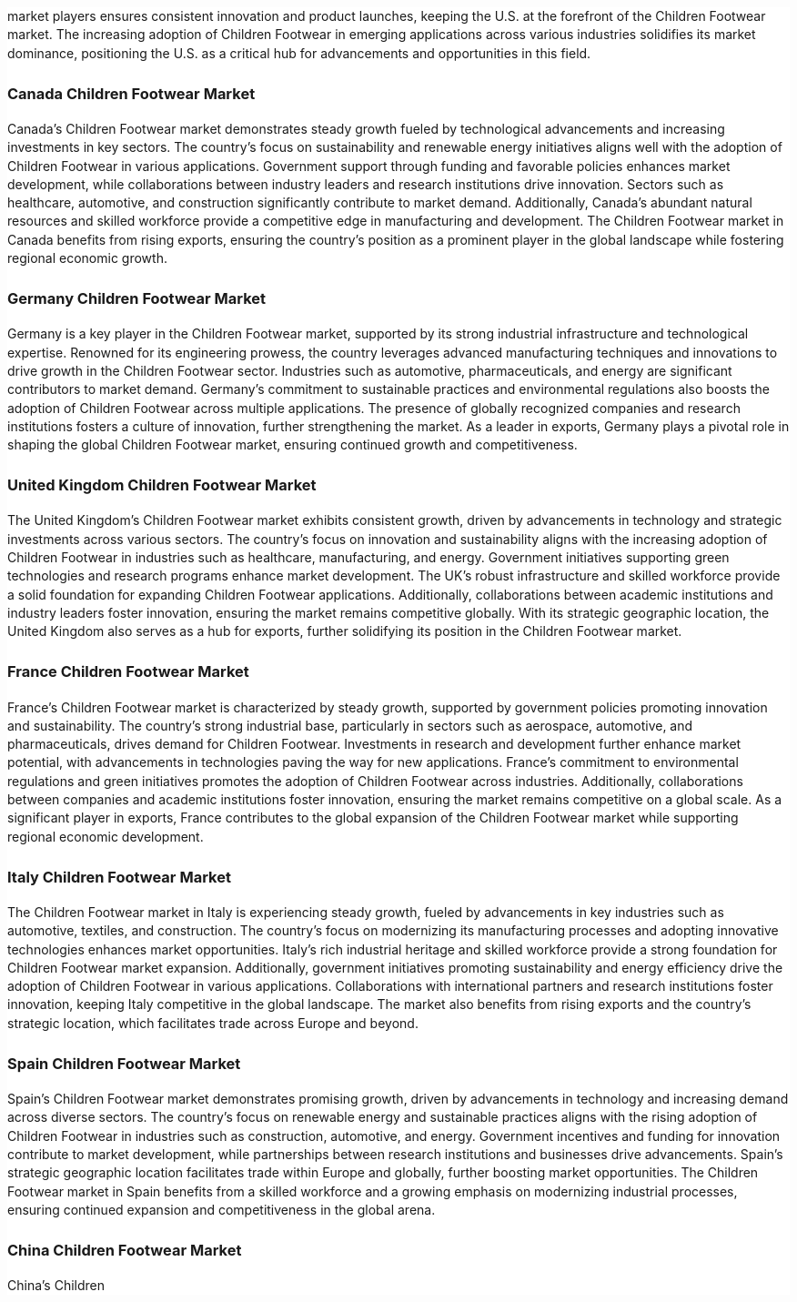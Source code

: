 market players ensures consistent innovation and product launches, keeping the U.S. at the forefront of the Children Footwear market. The increasing adoption of Children Footwear in emerging applications across various industries solidifies its market dominance, positioning the U.S. as a critical hub for advancements and opportunities in this field.</p><h3>Canada Children Footwear Market</h3><p>Canada&rsquo;s Children Footwear market demonstrates steady growth fueled by technological advancements and increasing investments in key sectors. The country&rsquo;s focus on sustainability and renewable energy initiatives aligns well with the adoption of Children Footwear in various applications. Government support through funding and favorable policies enhances market development, while collaborations between industry leaders and research institutions drive innovation. Sectors such as healthcare, automotive, and construction significantly contribute to market demand. Additionally, Canada&rsquo;s abundant natural resources and skilled workforce provide a competitive edge in manufacturing and development. The Children Footwear market in Canada benefits from rising exports, ensuring the country&rsquo;s position as a prominent player in the global landscape while fostering regional economic growth.</p><h3>Germany Children Footwear Market</h3><p>Germany is a key player in the Children Footwear market, supported by its strong industrial infrastructure and technological expertise. Renowned for its engineering prowess, the country leverages advanced manufacturing techniques and innovations to drive growth in the Children Footwear sector. Industries such as automotive, pharmaceuticals, and energy are significant contributors to market demand. Germany&rsquo;s commitment to sustainable practices and environmental regulations also boosts the adoption of Children Footwear across multiple applications. The presence of globally recognized companies and research institutions fosters a culture of innovation, further strengthening the market. As a leader in exports, Germany plays a pivotal role in shaping the global Children Footwear market, ensuring continued growth and competitiveness.</p><h3>United Kingdom Children Footwear Market</h3><p>The United Kingdom&rsquo;s Children Footwear market exhibits consistent growth, driven by advancements in technology and strategic investments across various sectors. The country&rsquo;s focus on innovation and sustainability aligns with the increasing adoption of Children Footwear in industries such as healthcare, manufacturing, and energy. Government initiatives supporting green technologies and research programs enhance market development. The UK&rsquo;s robust infrastructure and skilled workforce provide a solid foundation for expanding Children Footwear applications. Additionally, collaborations between academic institutions and industry leaders foster innovation, ensuring the market remains competitive globally. With its strategic geographic location, the United Kingdom also serves as a hub for exports, further solidifying its position in the Children Footwear market.</p><h3>France Children Footwear Market</h3><p>France&rsquo;s Children Footwear market is characterized by steady growth, supported by government policies promoting innovation and sustainability. The country&rsquo;s strong industrial base, particularly in sectors such as aerospace, automotive, and pharmaceuticals, drives demand for Children Footwear. Investments in research and development further enhance market potential, with advancements in technologies paving the way for new applications. France&rsquo;s commitment to environmental regulations and green initiatives promotes the adoption of Children Footwear across industries. Additionally, collaborations between companies and academic institutions foster innovation, ensuring the market remains competitive on a global scale. As a significant player in exports, France contributes to the global expansion of the Children Footwear market while supporting regional economic development.</p><h3>Italy Children Footwear Market</h3><p>The Children Footwear market in Italy is experiencing steady growth, fueled by advancements in key industries such as automotive, textiles, and construction. The country&rsquo;s focus on modernizing its manufacturing processes and adopting innovative technologies enhances market opportunities. Italy&rsquo;s rich industrial heritage and skilled workforce provide a strong foundation for Children Footwear market expansion. Additionally, government initiatives promoting sustainability and energy efficiency drive the adoption of Children Footwear in various applications. Collaborations with international partners and research institutions foster innovation, keeping Italy competitive in the global landscape. The market also benefits from rising exports and the country&rsquo;s strategic location, which facilitates trade across Europe and beyond.</p><h3>Spain Children Footwear Market</h3><p>Spain&rsquo;s Children Footwear market demonstrates promising growth, driven by advancements in technology and increasing demand across diverse sectors. The country&rsquo;s focus on renewable energy and sustainable practices aligns with the rising adoption of Children Footwear in industries such as construction, automotive, and energy. Government incentives and funding for innovation contribute to market development, while partnerships between research institutions and businesses drive advancements. Spain&rsquo;s strategic geographic location facilitates trade within Europe and globally, further boosting market opportunities. The Children Footwear market in Spain benefits from a skilled workforce and a growing emphasis on modernizing industrial processes, ensuring continued expansion and competitiveness in the global arena.</p><h3>China Children Footwear Market</h3><p>China&rsquo;s Children